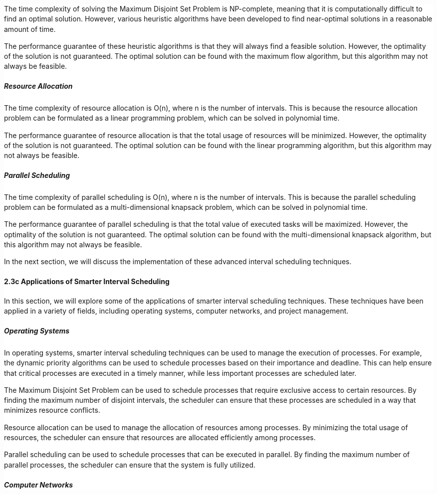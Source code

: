 The time complexity of solving the Maximum Disjoint Set Problem is NP-complete, meaning that it is computationally difficult to find an optimal solution. However, various heuristic algorithms have been developed to find near-optimal solutions in a reasonable amount of time.

The performance guarantee of these heuristic algorithms is that they will always find a feasible solution. However, the optimality of the solution is not guaranteed. The optimal solution can be found with the maximum flow algorithm, but this algorithm may not always be feasible.

##### Resource Allocation

The time complexity of resource allocation is O(n), where n is the number of intervals. This is because the resource allocation problem can be formulated as a linear programming problem, which can be solved in polynomial time.

The performance guarantee of resource allocation is that the total usage of resources will be minimized. However, the optimality of the solution is not guaranteed. The optimal solution can be found with the linear programming algorithm, but this algorithm may not always be feasible.

##### Parallel Scheduling

The time complexity of parallel scheduling is O(n), where n is the number of intervals. This is because the parallel scheduling problem can be formulated as a multi-dimensional knapsack problem, which can be solved in polynomial time.

The performance guarantee of parallel scheduling is that the total value of executed tasks will be maximized. However, the optimality of the solution is not guaranteed. The optimal solution can be found with the multi-dimensional knapsack algorithm, but this algorithm may not always be feasible.

In the next section, we will discuss the implementation of these advanced interval scheduling techniques.

#### 2.3c Applications of Smarter Interval Scheduling

In this section, we will explore some of the applications of smarter interval scheduling techniques. These techniques have been applied in a variety of fields, including operating systems, computer networks, and project management.

##### Operating Systems

In operating systems, smarter interval scheduling techniques can be used to manage the execution of processes. For example, the dynamic priority algorithms can be used to schedule processes based on their importance and deadline. This can help ensure that critical processes are executed in a timely manner, while less important processes are scheduled later.

The Maximum Disjoint Set Problem can be used to schedule processes that require exclusive access to certain resources. By finding the maximum number of disjoint intervals, the scheduler can ensure that these processes are scheduled in a way that minimizes resource conflicts.

Resource allocation can be used to manage the allocation of resources among processes. By minimizing the total usage of resources, the scheduler can ensure that resources are allocated efficiently among processes.

Parallel scheduling can be used to schedule processes that can be executed in parallel. By finding the maximum number of parallel processes, the scheduler can ensure that the system is fully utilized.

##### Computer Networks
